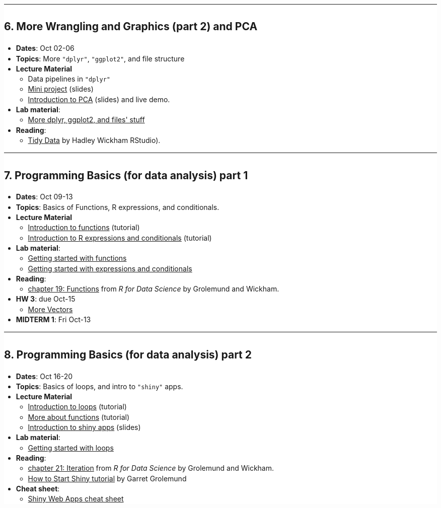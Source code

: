 
-----



## 6. More Wrangling and Graphics (part 2) and PCA

+ __Dates__: Oct 02-06
+ __Topics__: More `"dplyr"`, `"ggplot2"`, and file structure
+ __Lecture Material__
    + Data pipelines in `"dplyr"`
    + [Mini project](https://docs.google.com/presentation/d/e/2PACX-1vTMRMIlfZM01jAzaEyrbdar-Qxqips_KZii5hM7Ef90h1gMcDL4APl5LpCYlIQGoBEJNUL6CFrXHckp/pub?start=false&loop=false&delayms=3000) (slides)
    + [Introduction to PCA](../slides/15-principal-components1.pdf) (slides) and live demo.
+ __Lab material__:
    + [More dplyr, ggplot2, and files' stuff](../labs/lab06-more-dplyr-ggplot.md)
+ __Reading__: 
    + [Tidy Data](http://vita.had.co.nz/papers/tidy-data.pdf) by Hadley Wickham
RStudio).


-----



## 7. Programming Basics (for data analysis) part 1

+ __Dates__: Oct 09-13
+ __Topics__: Basics of Functions, R expressions, and conditionals.
+ __Lecture Material__
    + [Introduction to functions](../tutorials/06-intro-to-functions.md) (tutorial)
    + [Introduction to R expressions and conditionals](../tutorials/07-intro-to-expressions-conditionals.md) (tutorial)
+ __Lab material__:
    + [Getting started with functions](../labs/lab07-simple-functions.md)
    + [Getting started with expressions and conditionals](../labs/lab07-simple-conditionals.md)
+ __Reading__: 
    + [chapter 19: Functions](http://r4ds.had.co.nz/functions.html) from _R for Data Science_ by Grolemund and Wickham.
+ __HW 3__: due Oct-15
    + [More Vectors](../hws/hw03-ranking-teams.pdf)
 + __MIDTERM 1__: Fri Oct-13 


-----



## 8. Programming Basics (for data analysis) part 2

+ __Dates__: Oct 16-20
+ __Topics__: Basics of loops, and intro to `"shiny"` apps.
+ __Lecture Material__
    + [Introduction to loops](../tutorials/08-intro-to-loops.md) (tutorial)
    + [More about functions](../tutorials/09-more-functions.md) (tutorial)
    + [Introduction to shiny apps](https://docs.google.com/presentation/d/1_XhkkhXA26izACJyoc5JYrWiF_f96a6tD9ZSI5Tm8Os/pub?start=false&loop=false&delayms=3000) (slides)
+ __Lab material__: 
    + [Getting started with loops](../labs/lab08-simple-loops.md)
+ __Reading__:
    + [chapter 21: Iteration](http://r4ds.had.co.nz/iteration.html) from _R for Data Science_ by Grolemund and Wickham.
    + [How to Start Shiny tutorial](https://shiny.rstudio.com/tutorial/) by Garret Grolemund
+ __Cheat sheet__: 
    + [Shiny Web Apps cheat sheet](../cheat-sheets/shiny-cheatsheet.pdf)
